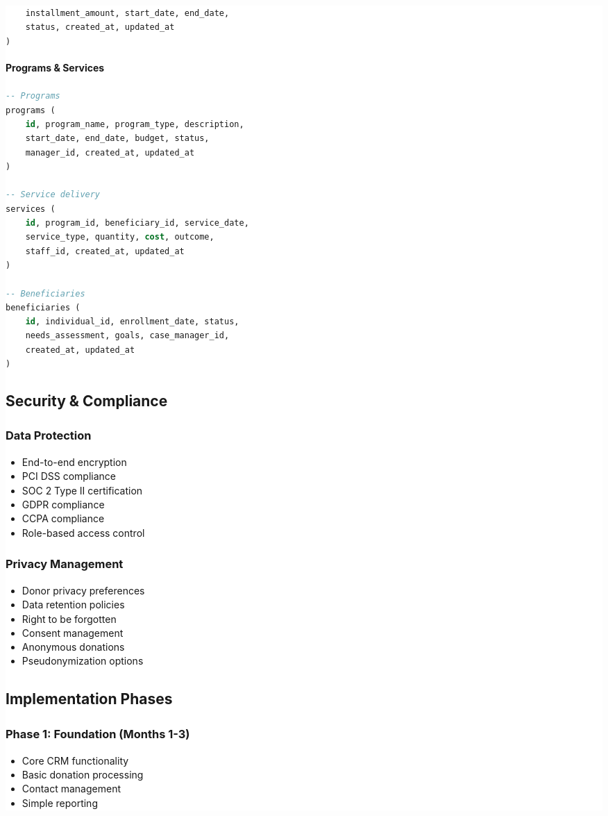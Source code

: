 ```sql
    installment_amount, start_date, end_date,
    status, created_at, updated_at
)
```

#### **Programs & Services**
```sql
-- Programs
programs (
    id, program_name, program_type, description,
    start_date, end_date, budget, status,
    manager_id, created_at, updated_at
)

-- Service delivery
services (
    id, program_id, beneficiary_id, service_date,
    service_type, quantity, cost, outcome,
    staff_id, created_at, updated_at
)

-- Beneficiaries
beneficiaries (
    id, individual_id, enrollment_date, status,
    needs_assessment, goals, case_manager_id,
    created_at, updated_at
)
```

## Security & Compliance

### **Data Protection**
- End-to-end encryption
- PCI DSS compliance
- SOC 2 Type II certification
- GDPR compliance
- CCPA compliance
- Role-based access control

### **Privacy Management**
- Donor privacy preferences
- Data retention policies
- Right to be forgotten
- Consent management
- Anonymous donations
- Pseudonymization options

## Implementation Phases

### **Phase 1: Foundation (Months 1-3)**
- Core CRM functionality
- Basic donation processing
- Contact management
- Simple reporting
